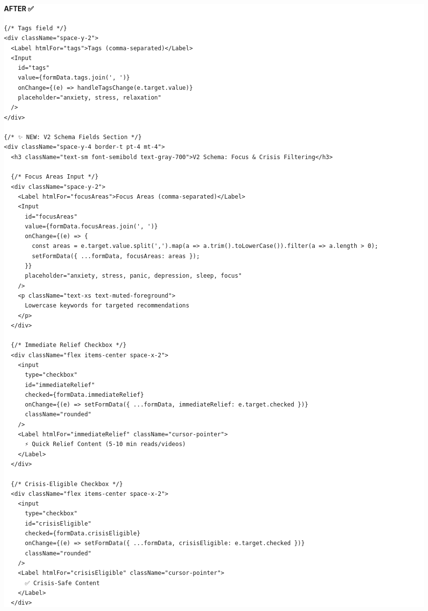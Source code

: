 #### AFTER ✅
```tsx
{/* Tags field */}
<div className="space-y-2">
  <Label htmlFor="tags">Tags (comma-separated)</Label>
  <Input
    id="tags"
    value={formData.tags.join(', ')}
    onChange={(e) => handleTagsChange(e.target.value)}
    placeholder="anxiety, stress, relaxation"
  />
</div>

{/* ✨ NEW: V2 Schema Fields Section */}
<div className="space-y-4 border-t pt-4 mt-4">
  <h3 className="text-sm font-semibold text-gray-700">V2 Schema: Focus & Crisis Filtering</h3>
  
  {/* Focus Areas Input */}
  <div className="space-y-2">
    <Label htmlFor="focusAreas">Focus Areas (comma-separated)</Label>
    <Input
      id="focusAreas"
      value={formData.focusAreas.join(', ')}
      onChange={(e) => {
        const areas = e.target.value.split(',').map(a => a.trim().toLowerCase()).filter(a => a.length > 0);
        setFormData({ ...formData, focusAreas: areas });
      }}
      placeholder="anxiety, stress, panic, depression, sleep, focus"
    />
    <p className="text-xs text-muted-foreground">
      Lowercase keywords for targeted recommendations
    </p>
  </div>

  {/* Immediate Relief Checkbox */}
  <div className="flex items-center space-x-2">
    <input
      type="checkbox"
      id="immediateRelief"
      checked={formData.immediateRelief}
      onChange={(e) => setFormData({ ...formData, immediateRelief: e.target.checked })}
      className="rounded"
    />
    <Label htmlFor="immediateRelief" className="cursor-pointer">
      ⚡ Quick Relief Content (5-10 min reads/videos)
    </Label>
  </div>

  {/* Crisis-Eligible Checkbox */}
  <div className="flex items-center space-x-2">
    <input
      type="checkbox"
      id="crisisEligible"
      checked={formData.crisisEligible}
      onChange={(e) => setFormData({ ...formData, crisisEligible: e.target.checked })}
      className="rounded"
    />
    <Label htmlFor="crisisEligible" className="cursor-pointer">
      ✅ Crisis-Safe Content
    </Label>
  </div>

```